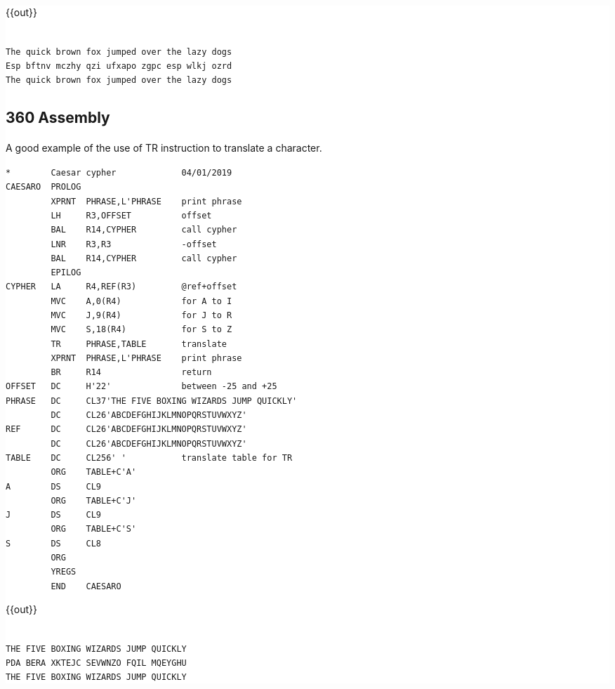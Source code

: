 {{out}}

```txt

The quick brown fox jumped over the lazy dogs
Esp bftnv mczhy qzi ufxapo zgpc esp wlkj ozrd
The quick brown fox jumped over the lazy dogs

```



## 360 Assembly

A good example of the use of TR instruction to translate a character.

```360asm
*        Caesar cypher             04/01/2019
CAESARO  PROLOG
         XPRNT  PHRASE,L'PHRASE    print phrase
         LH     R3,OFFSET          offset
         BAL    R14,CYPHER         call cypher
         LNR    R3,R3              -offset
         BAL    R14,CYPHER         call cypher
         EPILOG
CYPHER   LA     R4,REF(R3)         @ref+offset
         MVC    A,0(R4)            for A to I
         MVC    J,9(R4)            for J to R
         MVC    S,18(R4)           for S to Z
         TR     PHRASE,TABLE       translate
         XPRNT  PHRASE,L'PHRASE    print phrase
         BR     R14                return
OFFSET   DC     H'22'              between -25 and +25
PHRASE   DC     CL37'THE FIVE BOXING WIZARDS JUMP QUICKLY'
         DC     CL26'ABCDEFGHIJKLMNOPQRSTUVWXYZ'
REF      DC     CL26'ABCDEFGHIJKLMNOPQRSTUVWXYZ'
         DC     CL26'ABCDEFGHIJKLMNOPQRSTUVWXYZ'
TABLE    DC     CL256' '           translate table for TR
         ORG    TABLE+C'A'
A        DS     CL9
         ORG    TABLE+C'J'
J        DS     CL9
         ORG    TABLE+C'S'
S        DS     CL8
         ORG
         YREGS
         END    CAESARO
```

{{out}}

```txt

THE FIVE BOXING WIZARDS JUMP QUICKLY
PDA BERA XKTEJC SEVWNZO FQIL MQEYGHU
THE FIVE BOXING WIZARDS JUMP QUICKLY

```
